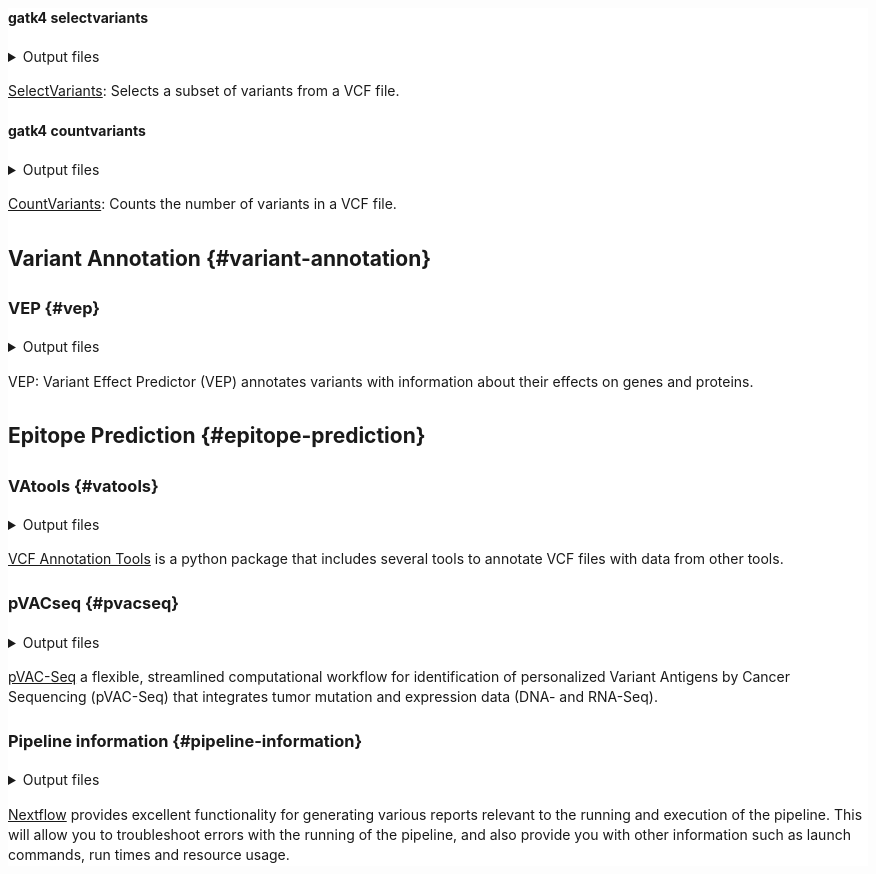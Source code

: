 #### gatk4 selectvariants

<details><summary>Output files</summary></details>

[SelectVariants](https://gatk.broadinstitute.org/hc/en-us/articles/360037593851-Mutect2): Selects a subset of variants from a VCF file.

#### gatk4 countvariants

<details><summary>Output files</summary></details>

[CountVariants](https://gatk.broadinstitute.org/hc/en-us/articles/360037593851-Mutect2): Counts the number of variants in a VCF file.

## Variant Annotation {#variant-annotation}

### VEP {#vep}

<details><summary>Output files</summary></details>

VEP: Variant Effect Predictor (VEP) annotates variants with information about their effects on genes and proteins.

## Epitope Prediction {#epitope-prediction}

### VAtools {#vatools}

<details><summary>Output files</summary></details>

[VCF Annotation Tools](https://github.com/griffithlab/VAtools) is a python package that includes several tools to annotate VCF files with data from other tools.

### pVACseq {#pvacseq}

<details><summary>Output files</summary></details>

[pVAC-Seq](https://github.com/griffithlab/pVAC-Seq) a flexible, streamlined computational workflow for identification of personalized Variant Antigens by Cancer Sequencing (pVAC-Seq) that integrates tumor mutation and expression data (DNA- and RNA-Seq).

### Pipeline information {#pipeline-information}

<details><summary>Output files</summary></details>

[Nextflow](https://www.nextflow.io/docs/latest/tracing.html) provides excellent functionality for generating various reports relevant to the running and execution of the pipeline. This will allow you to troubleshoot errors with the running of the pipeline, and also provide you with other information such as launch commands, run times and resource usage.
